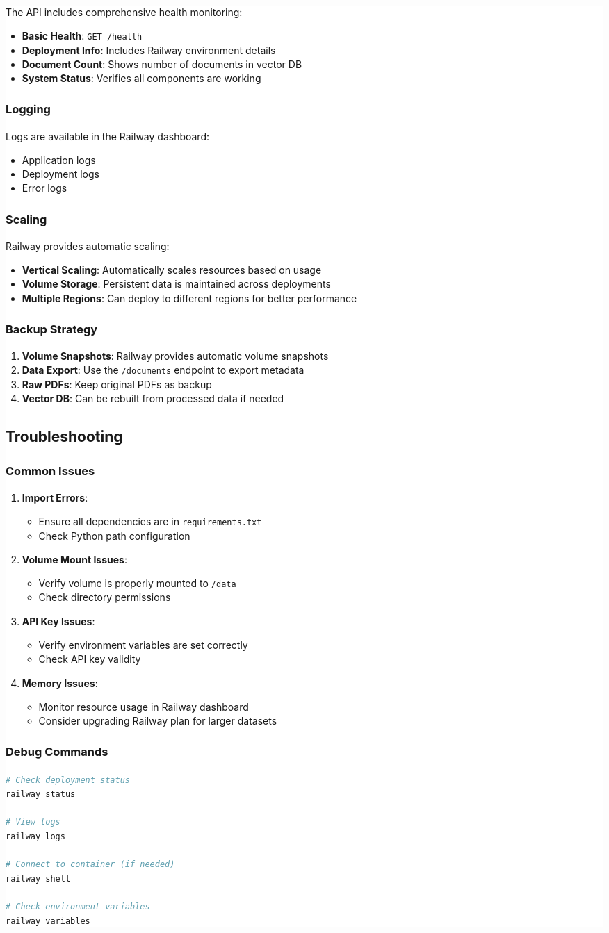 The API includes comprehensive health monitoring:

- **Basic Health**: `GET /health`
- **Deployment Info**: Includes Railway environment details
- **Document Count**: Shows number of documents in vector DB
- **System Status**: Verifies all components are working

### Logging

Logs are available in the Railway dashboard:
- Application logs
- Deployment logs
- Error logs

### Scaling

Railway provides automatic scaling:
- **Vertical Scaling**: Automatically scales resources based on usage
- **Volume Storage**: Persistent data is maintained across deployments
- **Multiple Regions**: Can deploy to different regions for better performance

### Backup Strategy

1. **Volume Snapshots**: Railway provides automatic volume snapshots
2. **Data Export**: Use the `/documents` endpoint to export metadata
3. **Raw PDFs**: Keep original PDFs as backup
4. **Vector DB**: Can be rebuilt from processed data if needed

## Troubleshooting

### Common Issues

1. **Import Errors**:
   - Ensure all dependencies are in `requirements.txt`
   - Check Python path configuration

2. **Volume Mount Issues**:
   - Verify volume is properly mounted to `/data`
   - Check directory permissions

3. **API Key Issues**:
   - Verify environment variables are set correctly
   - Check API key validity

4. **Memory Issues**:
   - Monitor resource usage in Railway dashboard
   - Consider upgrading Railway plan for larger datasets

### Debug Commands

```bash
# Check deployment status
railway status

# View logs
railway logs

# Connect to container (if needed)
railway shell

# Check environment variables
railway variables
```
